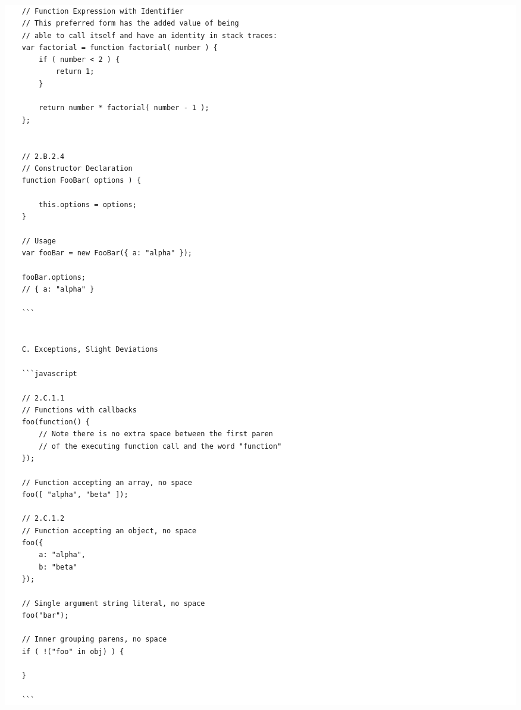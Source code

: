 		// Function Expression with Identifier
		// This preferred form has the added value of being
		// able to call itself and have an identity in stack traces:
		var factorial = function factorial( number ) {
			if ( number < 2 ) {
				return 1;
			}

			return number * factorial( number - 1 );
		};


		// 2.B.2.4
		// Constructor Declaration
		function FooBar( options ) {

			this.options = options;
		}

		// Usage
		var fooBar = new FooBar({ a: "alpha" });

		fooBar.options;
		// { a: "alpha" }

		```


		C. Exceptions, Slight Deviations

		```javascript

		// 2.C.1.1
		// Functions with callbacks
		foo(function() {
			// Note there is no extra space between the first paren
			// of the executing function call and the word "function"
		});

		// Function accepting an array, no space
		foo([ "alpha", "beta" ]);

		// 2.C.1.2
		// Function accepting an object, no space
		foo({
			a: "alpha",
			b: "beta"
		});

		// Single argument string literal, no space
		foo("bar");

		// Inner grouping parens, no space
		if ( !("foo" in obj) ) {

		}

		```
